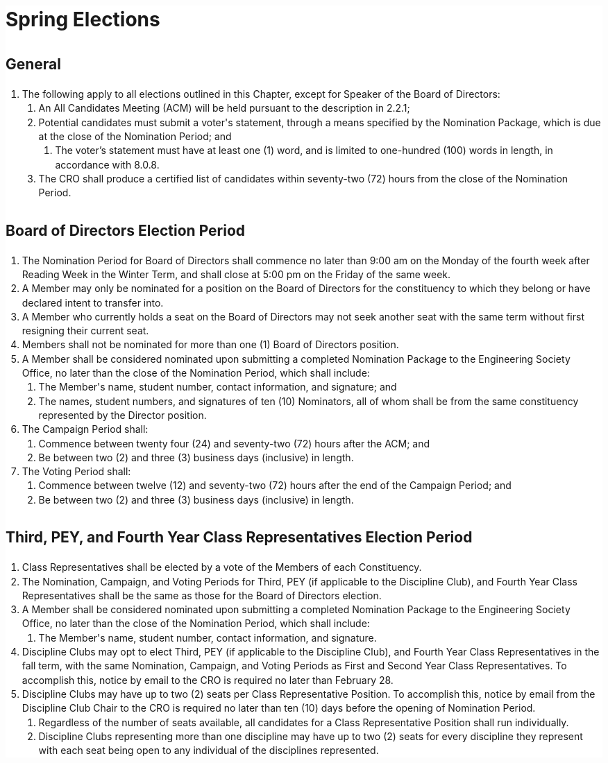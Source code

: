 # Spring Elections

## General
1. The following apply to all elections outlined in this Chapter, except for Speaker of the Board of Directors:
   1. An All Candidates Meeting (ACM) will be held pursuant to the description in 2.2.1;
   2. Potential candidates must submit a voter's statement, through a means specified by the Nomination Package, which is due at the close of the Nomination Period; and
      1. The voter’s statement must have at least one (1) word, and is limited to one-hundred (100) words in length, in accordance with 8.0.8.
   3. The CRO shall produce a certified list of candidates within seventy-two (72) hours from the close of the Nomination Period.

## Board of Directors Election Period
1. The Nomination Period for Board of Directors shall commence no later than 9:00 am on the Monday of the fourth week after Reading Week in the Winter Term, and shall close at 5:00 pm on the Friday of the same week.
2. A Member may only be nominated for a position on the Board of Directors for the constituency to which they belong or have declared intent to transfer into.
3. A Member who currently holds a seat on the Board of Directors may not seek another seat with the same term without first resigning their current seat.
4. Members shall not be nominated for more than one (1) Board of Directors position.
5. A Member shall be considered nominated upon submitting a completed Nomination Package to the Engineering Society Office, no later than the close of the Nomination Period, which shall include:
   1. The Member's name, student number, contact information, and signature; and
   2. The names, student numbers, and signatures of ten (10) Nominators, all of whom shall be from the same constituency represented by the Director position.
6. The Campaign Period shall:
   1. Commence between twenty four (24) and seventy-two (72) hours after the ACM; and
   2. Be between two (2) and three (3) business days (inclusive) in length.
7. The Voting Period shall:
   1. Commence between twelve (12) and seventy-two (72) hours after the end of the Campaign Period; and
   2. Be between two (2) and three (3) business days (inclusive) in length.

## Third, PEY, and Fourth Year Class Representatives Election Period
1. Class Representatives shall be elected by a vote of the Members of each Constituency.
2. The Nomination, Campaign, and Voting Periods for Third, PEY (if applicable to the Discipline Club), and Fourth Year Class Representatives shall be the same as those for the Board of Directors election.
3. A Member shall be considered nominated upon submitting a completed Nomination Package to the Engineering Society Office, no later than the close of the Nomination Period, which shall include:
   1. The Member's name, student number, contact information, and signature.
4. Discipline Clubs may opt to elect Third, PEY (if applicable to the Discipline Club), and Fourth Year Class Representatives in the fall term, with the same Nomination, Campaign, and Voting Periods as First and Second Year Class Representatives. To accomplish this, notice by email to the CRO is required no later than February 28.
5. Discipline Clubs may have up to two (2) seats per Class Representative Position. To accomplish this, notice by email from the Discipline Club Chair to the CRO is required no later than ten (10) days before the opening of Nomination Period.
   1. Regardless of the number of seats available, all candidates for a Class Representative Position shall run individually.
   2. Discipline Clubs representing more than one discipline may have up to two (2) seats for every discipline they represent with each seat being open to any individual of the disciplines represented.
